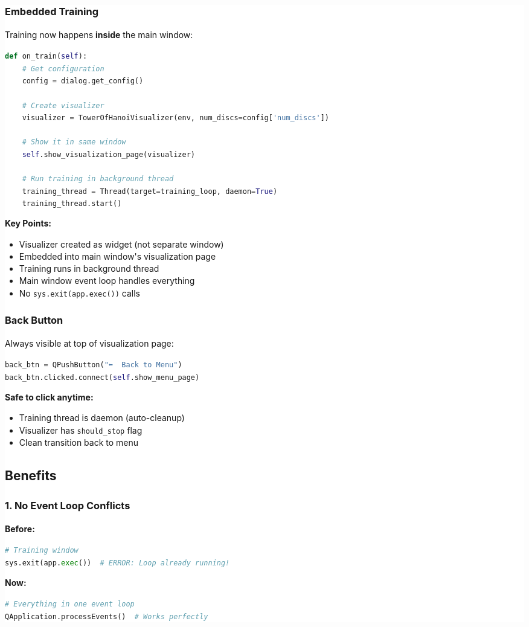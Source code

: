 ### Embedded Training

Training now happens **inside** the main window:

```python
def on_train(self):
    # Get configuration
    config = dialog.get_config()
    
    # Create visualizer
    visualizer = TowerOfHanoiVisualizer(env, num_discs=config['num_discs'])
    
    # Show it in same window
    self.show_visualization_page(visualizer)
    
    # Run training in background thread
    training_thread = Thread(target=training_loop, daemon=True)
    training_thread.start()
```

**Key Points:**
- Visualizer created as widget (not separate window)
- Embedded into main window's visualization page
- Training runs in background thread
- Main window event loop handles everything
- No `sys.exit(app.exec())` calls

### Back Button

Always visible at top of visualization page:

```python
back_btn = QPushButton("⬅️  Back to Menu")
back_btn.clicked.connect(self.show_menu_page)
```

**Safe to click anytime:**
- Training thread is daemon (auto-cleanup)
- Visualizer has `should_stop` flag
- Clean transition back to menu

## Benefits

### 1. No Event Loop Conflicts
**Before:**
```python
# Training window
sys.exit(app.exec())  # ERROR: Loop already running!
```

**Now:**
```python
# Everything in one event loop
QApplication.processEvents()  # Works perfectly
```
